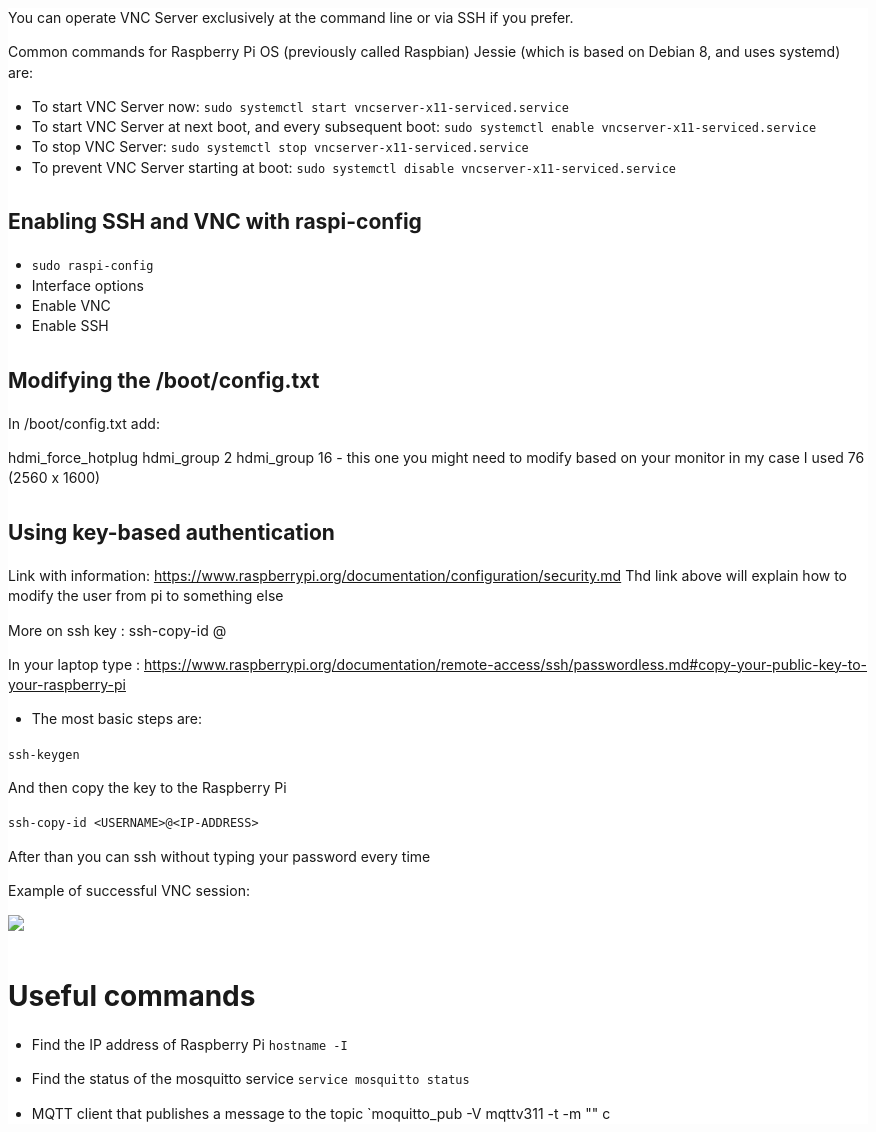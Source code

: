 You can operate VNC Server exclusively at the command line or via SSH if you prefer.

Common commands for Raspberry Pi OS (previously called Raspbian) Jessie
(which is based on Debian 8, and uses systemd) are:

- To start VNC Server now: `sudo systemctl start vncserver-x11-serviced.service`
- To start VNC Server at next boot, and every subsequent boot: `sudo systemctl enable vncserver-x11-serviced.service`
- To stop VNC Server: `sudo systemctl stop vncserver-x11-serviced.service`
- To prevent VNC Server starting at boot: `sudo systemctl disable vncserver-x11-serviced.service`

## Enabling SSH and VNC with raspi-config

- `sudo raspi-config`
-  Interface options
- Enable VNC
- Enable SSH



## Modifying the /boot/config.txt

In /boot/config.txt add:

hdmi_force_hotplug
hdmi_group 2
  hdmi_group 16 - this one you might need to modify based on your monitor
in my case I used 76 (2560 x 1600)



## Using key-based authentication

  Link with information: https://www.raspberrypi.org/documentation/configuration/security.md
  Thd link above will explain how to modify the user from pi to something else

  More on ssh key : ssh-copy-id <USERNAME>@<IP-ADDRESS>

  In your laptop type : https://www.raspberrypi.org/documentation/remote-access/ssh/passwordless.md#copy-your-public-key-to-your-raspberry-pi

  - The most basic steps are:

  `ssh-keygen`

  And then copy the key to the Raspberry Pi

  `ssh-copy-id <USERNAME>@<IP-ADDRESS>`

  After than you can ssh without typing your password every time


  Example of successful VNC session:

![](images/successful-vnc-session.png)
# Useful commands

  - Find the IP address of Raspberry Pi
  `hostname -I`

  - Find the status of the mosquitto service
  `service mosquitto status`

  - MQTT client that publishes a message to the topic
  `moquitto_pub -V mqttv311 -t <topic> -m "<message>"
  c
